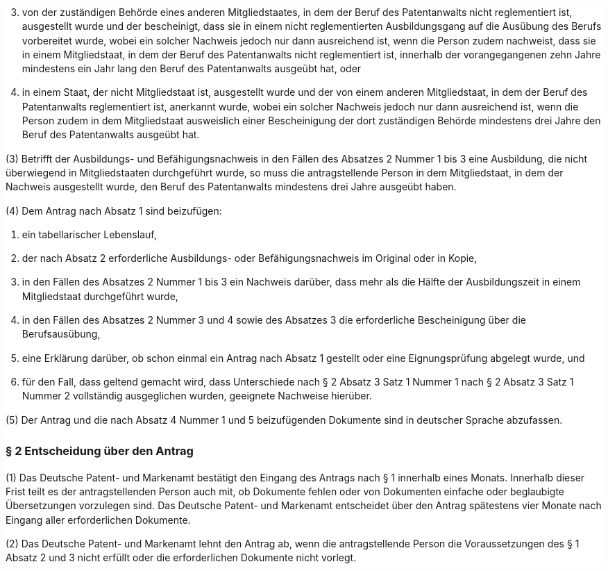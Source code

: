 
3.  von der zuständigen Behörde eines anderen Mitgliedstaates, in dem der Beruf des Patentanwalts nicht reglementiert ist, ausgestellt wurde und der bescheinigt, dass sie in einem nicht reglementierten Ausbildungsgang auf die Ausübung des Berufs vorbereitet wurde, wobei ein solcher Nachweis jedoch nur dann ausreichend ist, wenn die Person zudem nachweist, dass sie in einem Mitgliedstaat, in dem der Beruf des Patentanwalts nicht reglementiert ist, innerhalb der vorangegangenen zehn Jahre mindestens ein Jahr lang den Beruf des Patentanwalts ausgeübt hat, oder


4.  in einem Staat, der nicht Mitgliedstaat ist, ausgestellt wurde und der von einem anderen Mitgliedstaat, in dem der Beruf des Patentanwalts reglementiert ist, anerkannt wurde, wobei ein solcher Nachweis jedoch nur dann ausreichend ist, wenn die Person zudem in dem Mitgliedstaat ausweislich einer Bescheinigung der dort zuständigen Behörde mindestens drei Jahre den Beruf des Patentanwalts ausgeübt hat.




(3) Betrifft der Ausbildungs- und Befähigungsnachweis in den Fällen des Absatzes 2 Nummer 1 bis 3 eine Ausbildung, die nicht überwiegend in Mitgliedstaaten durchgeführt wurde, so muss die antragstellende Person in dem Mitgliedstaat, in dem der Nachweis ausgestellt wurde, den Beruf des Patentanwalts mindestens drei Jahre ausgeübt haben.

(4) Dem Antrag nach Absatz 1 sind beizufügen:

1.  ein tabellarischer Lebenslauf,


2.  der nach Absatz 2 erforderliche Ausbildungs- oder Befähigungsnachweis im Original oder in Kopie,


3.  in den Fällen des Absatzes 2 Nummer 1 bis 3 ein Nachweis darüber, dass mehr als die Hälfte der Ausbildungszeit in einem Mitgliedstaat durchgeführt wurde,


4.  in den Fällen des Absatzes 2 Nummer 3 und 4 sowie des Absatzes 3 die erforderliche Bescheinigung über die Berufsausübung,


5.  eine Erklärung darüber, ob schon einmal ein Antrag nach Absatz 1 gestellt oder eine Eignungsprüfung abgelegt wurde, und


6.  für den Fall, dass geltend gemacht wird, dass Unterschiede nach § 2 Absatz 3 Satz 1 Nummer 1 nach § 2 Absatz 3 Satz 1 Nummer 2 vollständig ausgeglichen wurden, geeignete Nachweise hierüber.




(5) Der Antrag und die nach Absatz 4 Nummer 1 und 5 beizufügenden Dokumente sind in deutscher Sprache abzufassen.


### § 2 Entscheidung über den Antrag

(1) Das Deutsche Patent- und Markenamt bestätigt den Eingang des Antrags nach § 1 innerhalb eines Monats. Innerhalb dieser Frist teilt es der antragstellenden Person auch mit, ob Dokumente fehlen oder von Dokumenten einfache oder beglaubigte Übersetzungen vorzulegen sind. Das Deutsche Patent- und Markenamt entscheidet über den Antrag spätestens vier Monate nach Eingang aller erforderlichen Dokumente.

(2) Das Deutsche Patent- und Markenamt lehnt den Antrag ab, wenn die antragstellende Person die Voraussetzungen des § 1 Absatz 2 und 3 nicht erfüllt oder die erforderlichen Dokumente nicht vorlegt.
